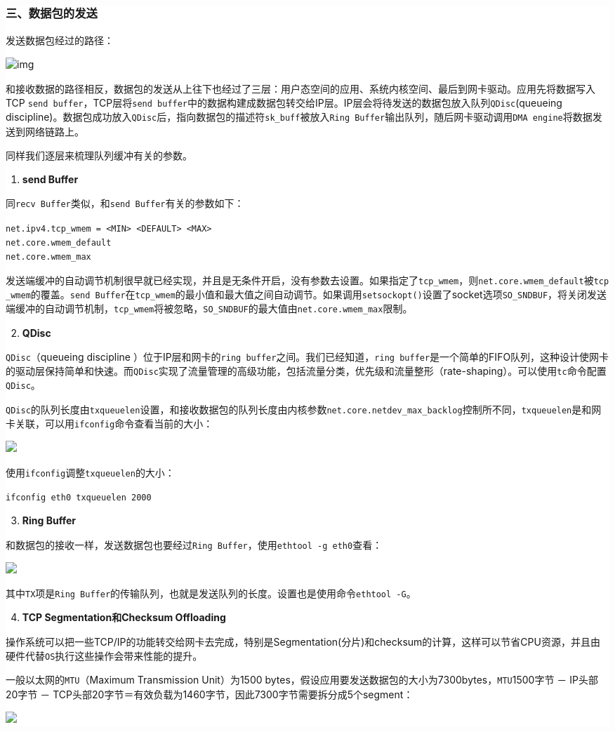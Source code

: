 ### 三、数据包的发送

发送数据包经过的路径：

![img](https://cdn.mazhen.tech/images/202207011117967.png)

和接收数据的路径相反，数据包的发送从上往下也经过了三层：用户态空间的应用、系统内核空间、最后到网卡驱动。应用先将数据写入TCP `send buffer`，TCP层将`send buffer`中的数据构建成数据包转交给IP层。IP层会将待发送的数据包放入队列`QDisc`(queueing discipline)。数据包成功放入`QDisc`后，指向数据包的描述符`sk_buff`被放入`Ring Buffer`输出队列，随后网卡驱动调用`DMA engine`将数据发送到网络链路上。

同样我们逐层来梳理队列缓冲有关的参数。

1. **send Buffer**

  同`recv Buffer`类似，和`send Buffer`有关的参数如下：

  ```
  net.ipv4.tcp_wmem = <MIN> <DEFAULT> <MAX>
  net.core.wmem_default
  net.core.wmem_max
  ```

  发送端缓冲的自动调节机制很早就已经实现，并且是无条件开启，没有参数去设置。如果指定了`tcp_wmem`，则`net.core.wmem_default`被`tcp_wmem`的<DEFAULT>覆盖。`send Buffer`在`tcp_wmem`的最小值和最大值之间自动调节。如果调用`setsockopt()`设置了socket选项`SO_SNDBUF`，将关闭发送端缓冲的自动调节机制，`tcp_wmem`将被忽略，`SO_SNDBUF`的最大值由`net.core.wmem_max`限制。

2. **QDisc**

  `QDisc`（queueing discipline ）位于IP层和网卡的`ring buffer`之间。我们已经知道，`ring buffer`是一个简单的FIFO队列，这种设计使网卡的驱动层保持简单和快速。而`QDisc`实现了流量管理的高级功能，包括流量分类，优先级和流量整形（rate-shaping）。可以使用`tc`命令配置`QDisc`。

  `QDisc`的队列长度由`txqueuelen`设置，和接收数据包的队列长度由内核参数`net.core.netdev_max_backlog`控制所不同，`txqueuelen`是和网卡关联，可以用`ifconfig`命令查看当前的大小：

![](https://cdn.mazhen.tech/images/202207011117299.png)

  使用`ifconfig`调整`txqueuelen`的大小：

  ```
  ifconfig eth0 txqueuelen 2000
  ```

3. **Ring Buffer**

  和数据包的接收一样，发送数据包也要经过`Ring Buffer`，使用`ethtool -g eth0`查看：

![](https://cdn.mazhen.tech/images/202207011118456.png)

  其中`TX`项是`Ring Buffer`的传输队列，也就是发送队列的长度。设置也是使用命令`ethtool -G`。

4. **TCP Segmentation和Checksum Offloading**

  操作系统可以把一些TCP/IP的功能转交给网卡去完成，特别是Segmentation(分片)和checksum的计算，这样可以节省CPU资源，并且由硬件代替`OS`执行这些操作会带来性能的提升。

  一般以太网的`MTU`（Maximum Transmission Unit）为1500 bytes，假设应用要发送数据包的大小为7300bytes，`MTU`1500字节 － IP头部20字节 － TCP头部20字节＝有效负载为1460字节，因此7300字节需要拆分成5个segment：

![](https://cdn.mazhen.tech/images/202207011118576.png)
